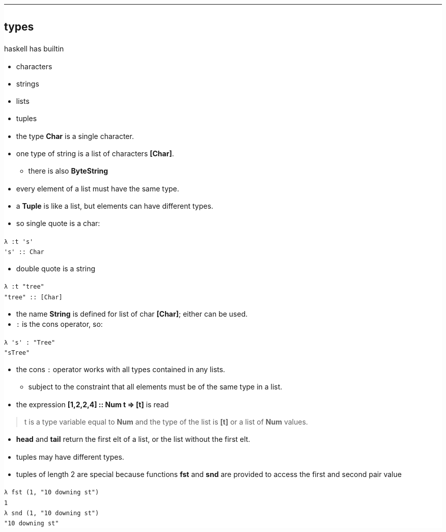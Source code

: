 ----

## types

haskell has builtin

- characters
- strings
- lists
- tuples

- the type **Char** is a single character.
- one type of string is a list of characters **[Char]**.
    - there is also **ByteString**
- every element of a list must have the same type.
- a **Tuple** is like a list, but elements can have different types.

- so single quote is a char:

```
λ :t 's'
's' :: Char
```

- double quote is a string

```
λ :t "tree"
"tree" :: [Char]
```

- the name **String** is defined for list of char **[Char]**; either can be used.
- `:` is the cons operator, so:

```
λ 's' : "Tree"
"sTree"
```

- the cons `:` operator works with all types contained in any lists.
    - subject to the constraint that all elements must be of the same type in a list.

- the expression **[1,2,2,4] :: Num t => [t]** is read

> t is a type variable equal to **Num** and the type of the list is **[t]** or a list of **Num** values.

- **head** and **tail** return the first elt of a list, or the list without the first elt.

- tuples may have different types.
- tuples of length 2 are special because functions **fst** and **snd** are provided to access the first and second pair value

```
λ fst (1, "10 downing st")
1
λ snd (1, "10 downing st")
"10 downing st"
```
